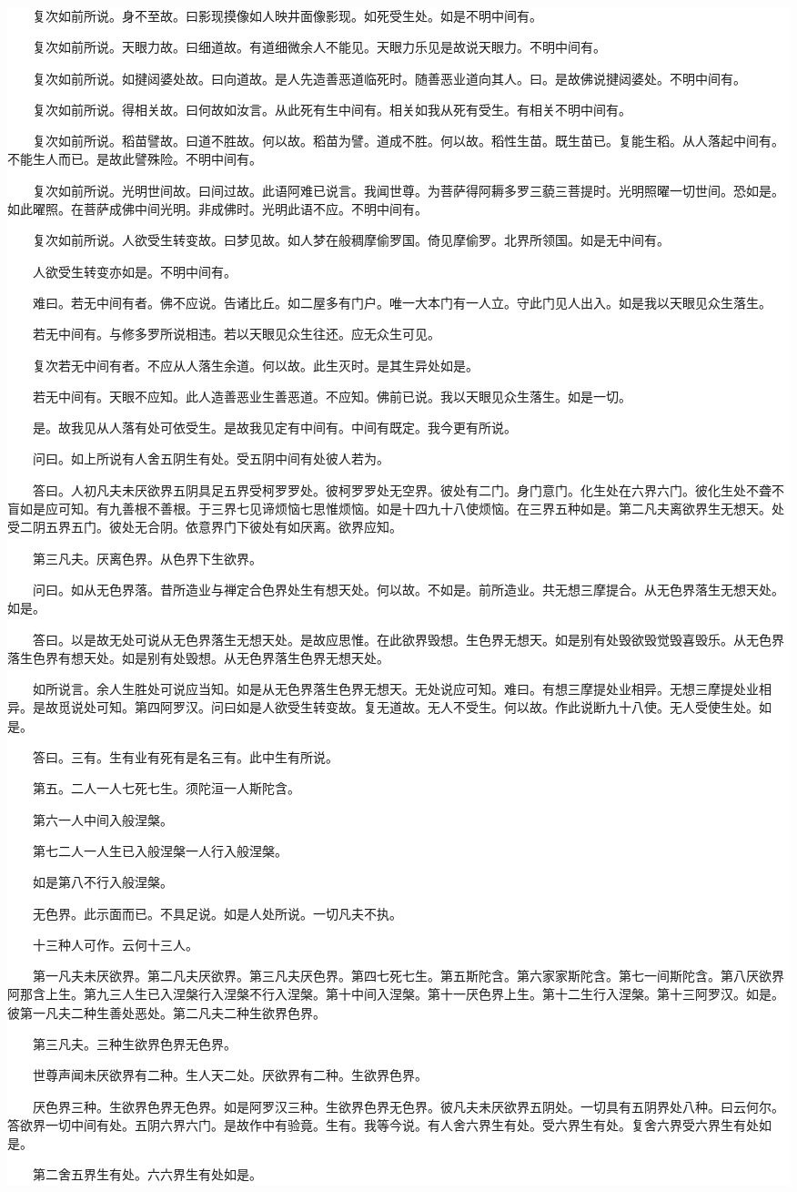 　　复次如前所说。身不至故。曰影现摸像如人映井面像影现。如死受生处。如是不明中间有。

　　复次如前所说。天眼力故。曰细道故。有道细微余人不能见。天眼力乐见是故说天眼力。不明中间有。

　　复次如前所说。如揵闼婆处故。曰向道故。是人先造善恶道临死时。随善恶业道向其人。曰。是故佛说揵闼婆处。不明中间有。

　　复次如前所说。得相关故。曰何故如汝言。从此死有生中间有。相关如我从死有受生。有相关不明中间有。

　　复次如前所说。稻苗譬故。曰道不胜故。何以故。稻苗为譬。道成不胜。何以故。稻性生苗。既生苗已。复能生稻。从人落起中间有。不能生人而已。是故此譬殊险。不明中间有。

　　复次如前所说。光明世间故。曰间过故。此语阿难已说言。我闻世尊。为菩萨得阿耨多罗三藐三菩提时。光明照曜一切世间。恐如是。如此曜照。在菩萨成佛中间光明。非成佛时。光明此语不应。不明中间有。

　　复次如前所说。人欲受生转变故。曰梦见故。如人梦在般稠摩偷罗国。倚见摩偷罗。北界所领国。如是无中间有。

　　人欲受生转变亦如是。不明中间有。

　　难曰。若无中间有者。佛不应说。告诸比丘。如二屋多有门户。唯一大本门有一人立。守此门见人出入。如是我以天眼见众生落生。

　　若无中间有。与修多罗所说相违。若以天眼见众生往还。应无众生可见。

　　复次若无中间有者。不应从人落生余道。何以故。此生灭时。是其生异处如是。

　　若无中间有。天眼不应知。此人造善恶业生善恶道。不应知。佛前已说。我以天眼见众生落生。如是一切。

　　是。故我见从人落有处可依受生。是故我见定有中间有。中间有既定。我今更有所说。

　　问曰。如上所说有人舍五阴生有处。受五阴中间有处彼人若为。

　　答曰。人初凡夫未厌欲界五阴具足五界受柯罗罗处。彼柯罗罗处无空界。彼处有二门。身门意门。化生处在六界六门。彼化生处不聋不盲如是应可知。有九善根不善根。于三界七见谛烦恼七思惟烦恼。如是十四九十八使烦恼。在三界五种如是。第二凡夫离欲界生无想天。处受二阴五界五门。彼处无合阴。依意界门下彼处有如厌离。欲界应知。

　　第三凡夫。厌离色界。从色界下生欲界。

　　问曰。如从无色界落。昔所造业与禅定合色界处生有想天处。何以故。不如是。前所造业。共无想三摩提合。从无色界落生无想天处。如是。

　　答曰。以是故无处可说从无色界落生无想天处。是故应思惟。在此欲界毁想。生色界无想天。如是别有处毁欲毁觉毁喜毁乐。从无色界落生色界有想天处。如是别有处毁想。从无色界落生色界无想天处。

　　如所说言。余人生胜处可说应当知。如是从无色界落生色界无想天。无处说应可知。难曰。有想三摩提处业相异。无想三摩提处业相异。是故觅说处可知。第四阿罗汉。问曰如是人欲受生转变故。复无道故。无人不受生。何以故。作此说断九十八使。无人受使生处。如是。

　　答曰。三有。生有业有死有是名三有。此中生有所说。

　　第五。二人一人七死七生。须陀洹一人斯陀含。

　　第六一人中间入般涅槃。

　　第七二人一人生已入般涅槃一人行入般涅槃。

　　如是第八不行入般涅槃。

　　无色界。此示面而已。不具足说。如是人处所说。一切凡夫不执。

　　十三种人可作。云何十三人。

　　第一凡夫未厌欲界。第二凡夫厌欲界。第三凡夫厌色界。第四七死七生。第五斯陀含。第六家家斯陀含。第七一间斯陀含。第八厌欲界阿那含上生。第九三人生已入涅槃行入涅槃不行入涅槃。第十中间入涅槃。第十一厌色界上生。第十二生行入涅槃。第十三阿罗汉。如是。彼第一凡夫二种生善处恶处。第二凡夫二种生欲界色界。

　　第三凡夫。三种生欲界色界无色界。

　　世尊声闻未厌欲界有二种。生人天二处。厌欲界有二种。生欲界色界。

　　厌色界三种。生欲界色界无色界。如是阿罗汉三种。生欲界色界无色界。彼凡夫未厌欲界五阴处。一切具有五阴界处八种。曰云何尔。答欲界一切中间有处。五阴六界六门。是故作中有验竟。生有。我等今说。有人舍六界生有处。受六界生有处。复舍六界受六界生有处如是。

　　第二舍五界生有处。六六界生有处如是。
